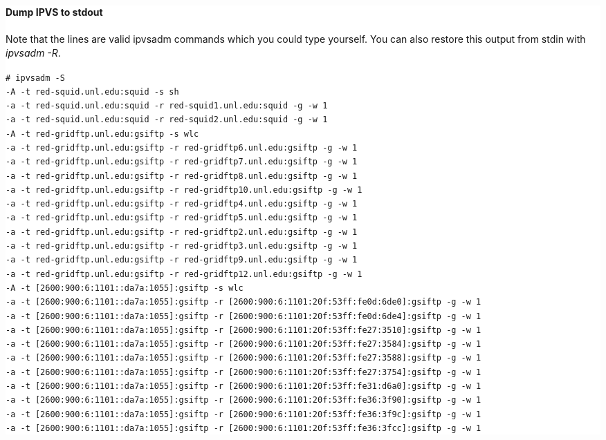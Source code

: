 
#### Dump IPVS to stdout
Note that the lines are valid ipvsadm commands which you could type yourself. You can also restore this output from stdin with _ipvsadm -R_.
~~~~
# ipvsadm -S
-A -t red-squid.unl.edu:squid -s sh
-a -t red-squid.unl.edu:squid -r red-squid1.unl.edu:squid -g -w 1
-a -t red-squid.unl.edu:squid -r red-squid2.unl.edu:squid -g -w 1
-A -t red-gridftp.unl.edu:gsiftp -s wlc
-a -t red-gridftp.unl.edu:gsiftp -r red-gridftp6.unl.edu:gsiftp -g -w 1
-a -t red-gridftp.unl.edu:gsiftp -r red-gridftp7.unl.edu:gsiftp -g -w 1
-a -t red-gridftp.unl.edu:gsiftp -r red-gridftp8.unl.edu:gsiftp -g -w 1
-a -t red-gridftp.unl.edu:gsiftp -r red-gridftp10.unl.edu:gsiftp -g -w 1
-a -t red-gridftp.unl.edu:gsiftp -r red-gridftp4.unl.edu:gsiftp -g -w 1
-a -t red-gridftp.unl.edu:gsiftp -r red-gridftp5.unl.edu:gsiftp -g -w 1
-a -t red-gridftp.unl.edu:gsiftp -r red-gridftp2.unl.edu:gsiftp -g -w 1
-a -t red-gridftp.unl.edu:gsiftp -r red-gridftp3.unl.edu:gsiftp -g -w 1
-a -t red-gridftp.unl.edu:gsiftp -r red-gridftp9.unl.edu:gsiftp -g -w 1
-a -t red-gridftp.unl.edu:gsiftp -r red-gridftp12.unl.edu:gsiftp -g -w 1
-A -t [2600:900:6:1101::da7a:1055]:gsiftp -s wlc
-a -t [2600:900:6:1101::da7a:1055]:gsiftp -r [2600:900:6:1101:20f:53ff:fe0d:6de0]:gsiftp -g -w 1
-a -t [2600:900:6:1101::da7a:1055]:gsiftp -r [2600:900:6:1101:20f:53ff:fe0d:6de4]:gsiftp -g -w 1
-a -t [2600:900:6:1101::da7a:1055]:gsiftp -r [2600:900:6:1101:20f:53ff:fe27:3510]:gsiftp -g -w 1
-a -t [2600:900:6:1101::da7a:1055]:gsiftp -r [2600:900:6:1101:20f:53ff:fe27:3584]:gsiftp -g -w 1
-a -t [2600:900:6:1101::da7a:1055]:gsiftp -r [2600:900:6:1101:20f:53ff:fe27:3588]:gsiftp -g -w 1
-a -t [2600:900:6:1101::da7a:1055]:gsiftp -r [2600:900:6:1101:20f:53ff:fe27:3754]:gsiftp -g -w 1
-a -t [2600:900:6:1101::da7a:1055]:gsiftp -r [2600:900:6:1101:20f:53ff:fe31:d6a0]:gsiftp -g -w 1
-a -t [2600:900:6:1101::da7a:1055]:gsiftp -r [2600:900:6:1101:20f:53ff:fe36:3f90]:gsiftp -g -w 1
-a -t [2600:900:6:1101::da7a:1055]:gsiftp -r [2600:900:6:1101:20f:53ff:fe36:3f9c]:gsiftp -g -w 1
-a -t [2600:900:6:1101::da7a:1055]:gsiftp -r [2600:900:6:1101:20f:53ff:fe36:3fcc]:gsiftp -g -w 1
~~~~
